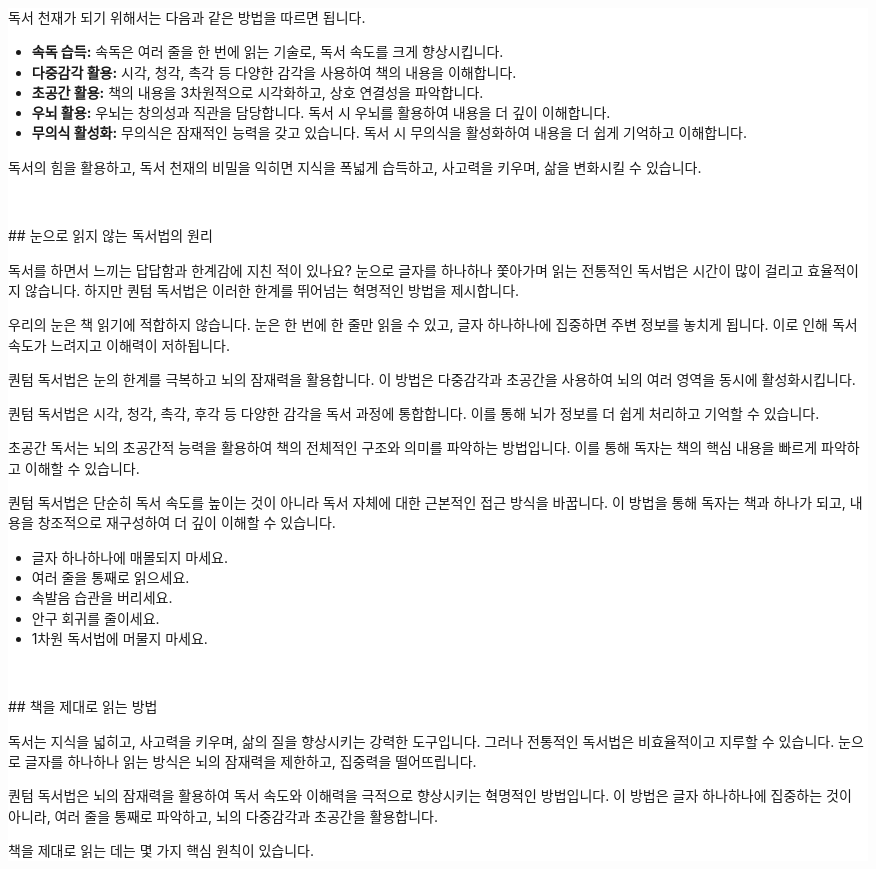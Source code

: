
독서 천재가 되기 위해서는 다음과 같은 방법을 따르면 됩니다.

- **속독 습득:** 속독은 여러 줄을 한 번에 읽는 기술로, 독서 속도를 크게 향상시킵니다.
- **다중감각 활용:** 시각, 청각, 촉각 등 다양한 감각을 사용하여 책의 내용을 이해합니다.
- **초공간 활용:** 책의 내용을 3차원적으로 시각화하고, 상호 연결성을 파악합니다.
- **우뇌 활용:** 우뇌는 창의성과 직관을 담당합니다. 독서 시 우뇌를 활용하여 내용을 더 깊이 이해합니다.
- **무의식 활성화:** 무의식은 잠재적인 능력을 갖고 있습니다. 독서 시 무의식을 활성화하여 내용을 더 쉽게 기억하고 이해합니다.

독서의 힘을 활용하고, 독서 천재의 비밀을 익히면 지식을 폭넓게 습득하고, 사고력을 키우며, 삶을 변화시킬 수 있습니다.

<p>&nbsp;</p>
## 눈으로 읽지 않는 독서법의 원리



독서를 하면서 느끼는 답답함과 한계감에 지친 적이 있나요? 눈으로 글자를 하나하나 쫓아가며 읽는 전통적인 독서법은 시간이 많이 걸리고 효율적이지 않습니다. 하지만 퀀텀 독서법은 이러한 한계를 뛰어넘는 혁명적인 방법을 제시합니다.



우리의 눈은 책 읽기에 적합하지 않습니다. 눈은 한 번에 한 줄만 읽을 수 있고, 글자 하나하나에 집중하면 주변 정보를 놓치게 됩니다. 이로 인해 독서 속도가 느려지고 이해력이 저하됩니다.



퀀텀 독서법은 눈의 한계를 극복하고 뇌의 잠재력을 활용합니다. 이 방법은 다중감각과 초공간을 사용하여 뇌의 여러 영역을 동시에 활성화시킵니다.



퀀텀 독서법은 시각, 청각, 촉각, 후각 등 다양한 감각을 독서 과정에 통합합니다. 이를 통해 뇌가 정보를 더 쉽게 처리하고 기억할 수 있습니다.



초공간 독서는 뇌의 초공간적 능력을 활용하여 책의 전체적인 구조와 의미를 파악하는 방법입니다. 이를 통해 독자는 책의 핵심 내용을 빠르게 파악하고 이해할 수 있습니다.



퀀텀 독서법은 단순히 독서 속도를 높이는 것이 아니라 독서 자체에 대한 근본적인 접근 방식을 바꿉니다. 이 방법을 통해 독자는 책과 하나가 되고, 내용을 창조적으로 재구성하여 더 깊이 이해할 수 있습니다.



* 글자 하나하나에 매몰되지 마세요.
* 여러 줄을 통째로 읽으세요.
* 속발음 습관을 버리세요.
* 안구 회귀를 줄이세요.
* 1차원 독서법에 머물지 마세요.

<p>&nbsp;</p>
## 책을 제대로 읽는 방법



독서는 지식을 넓히고, 사고력을 키우며, 삶의 질을 향상시키는 강력한 도구입니다. 그러나 전통적인 독서법은 비효율적이고 지루할 수 있습니다. 눈으로 글자를 하나하나 읽는 방식은 뇌의 잠재력을 제한하고, 집중력을 떨어뜨립니다.



퀀텀 독서법은 뇌의 잠재력을 활용하여 독서 속도와 이해력을 극적으로 향상시키는 혁명적인 방법입니다. 이 방법은 글자 하나하나에 집중하는 것이 아니라, 여러 줄을 통째로 파악하고, 뇌의 다중감각과 초공간을 활용합니다.



책을 제대로 읽는 데는 몇 가지 핵심 원칙이 있습니다.
